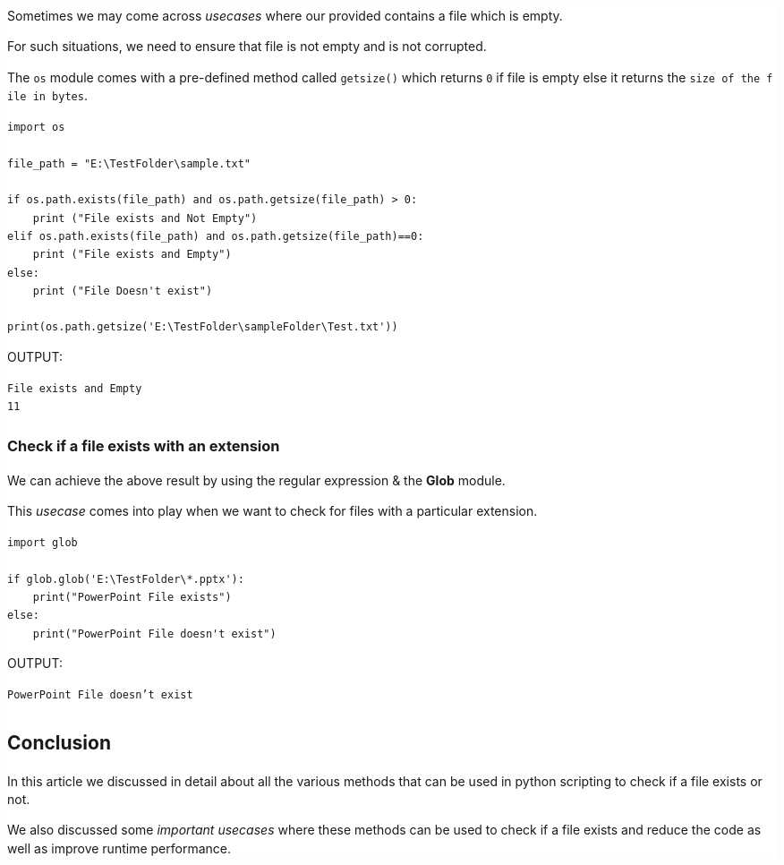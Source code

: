 Sometimes we may come across *usecases* where our provided contains a file which is empty.

For such situations, we need to ensure that file is not empty and is not corrupted.

The `os` module comes with a pre-defined method called `getsize()` which returns `0` if  file is empty else it returns the `size of the file in bytes`.

```
import os

file_path = "E:\TestFolder\sample.txt"

if os.path.exists(file_path) and os.path.getsize(file_path) > 0:
    print ("File exists and Not Empty")
elif os.path.exists(file_path) and os.path.getsize(file_path)==0:
    print ("File exists and Empty") 
else:
    print ("File Doesn't exist") 

print(os.path.getsize('E:\TestFolder\sampleFolder\Test.txt'))

```
OUTPUT:
```
File exists and Empty
11
```

### Check if a file exists with an extension

We can achieve the above result by using the regular expression & the **Glob** module.

This *usecase* comes into play when we want to check for files with a particular extension.

```
import glob

if glob.glob('E:\TestFolder\*.pptx'):
    print("PowerPoint File exists") 
else:
    print("PowerPoint File doesn't exist")

```
OUTPUT:
```
PowerPoint File doesn’t exist
```

## Conclusion

In this article we discussed in detail about all the various methods that can be used in python scripting to check if a file exists or not.

We also discussed some *important usecases* where these methods can be used to check if a file exists and  reduce the code as well as improve runtime performance.